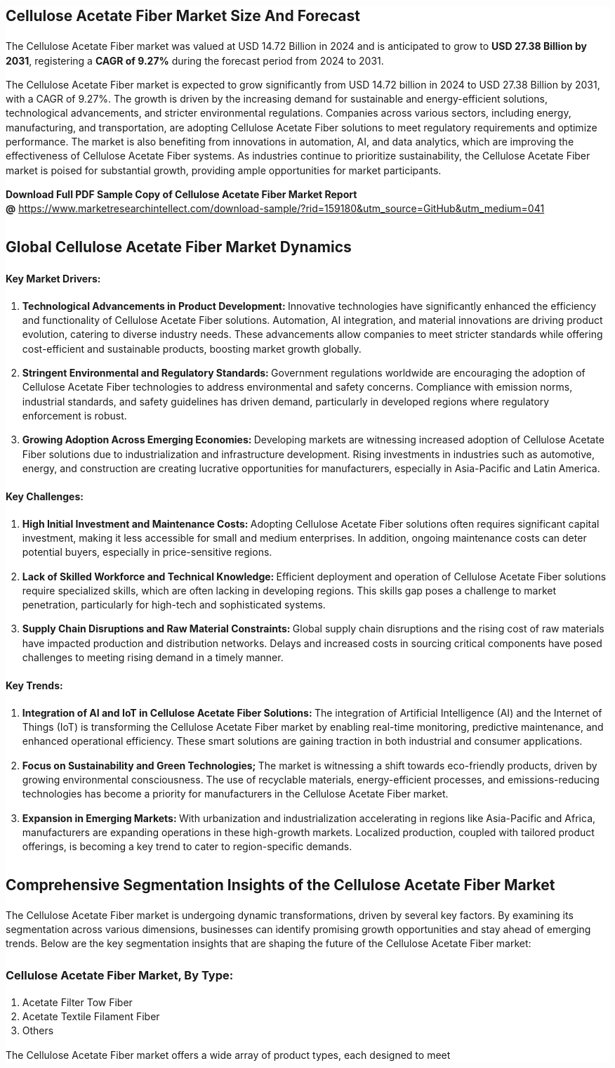 <h2>Cellulose Acetate Fiber Market Size And Forecast</h2><p>The Cellulose Acetate Fiber market was valued at USD 14.72 Billion in 2024 and is anticipated to grow to <strong>USD 27.38 Billion by 2031</strong>, registering a <strong>CAGR of 9.27%</strong> during the forecast period from 2024 to 2031.</p><p>The Cellulose Acetate Fiber market is expected to grow significantly from USD 14.72 billion in 2024 to USD 27.38 Billion by 2031, with a CAGR of 9.27%. The growth is driven by the increasing demand for sustainable and energy-efficient solutions, technological advancements, and stricter environmental regulations. Companies across various sectors, including energy, manufacturing, and transportation, are adopting Cellulose Acetate Fiber solutions to meet regulatory requirements and optimize performance. The market is also benefiting from innovations in automation, AI, and data analytics, which are improving the effectiveness of Cellulose Acetate Fiber systems. As industries continue to prioritize sustainability, the Cellulose Acetate Fiber market is poised for substantial growth, providing ample opportunities for market participants.</p><p><strong>Download Full PDF Sample Copy of Cellulose Acetate Fiber Market Report @</strong>&nbsp;<a href="https://www.marketresearchintellect.com/download-sample/?rid=159180&amp;utm_source=GitHub&amp;utm_medium=041">https://www.marketresearchintellect.com/download-sample/?rid=159180&amp;utm_source=GitHub&amp;utm_medium=041</a></p><h2>Global Cellulose Acetate Fiber Market Dynamics</h2><h4><strong>Key Market Drivers:</strong></h4><ol><li><p><strong>Technological Advancements in Product Development:&nbsp;</strong>Innovative technologies have significantly enhanced the efficiency and functionality of Cellulose Acetate Fiber solutions. Automation, AI integration, and material innovations are driving product evolution, catering to diverse industry needs. These advancements allow companies to meet stricter standards while offering cost-efficient and sustainable products, boosting market growth globally.</p></li><li><p><strong>Stringent Environmental and Regulatory Standards:&nbsp;</strong>Government regulations worldwide are encouraging the adoption of Cellulose Acetate Fiber technologies to address environmental and safety concerns. Compliance with emission norms, industrial standards, and safety guidelines has driven demand, particularly in developed regions where regulatory enforcement is robust.</p></li><li><p><strong>Growing Adoption Across Emerging Economies:&nbsp;</strong>Developing markets are witnessing increased adoption of Cellulose Acetate Fiber solutions due to industrialization and infrastructure development. Rising investments in industries such as automotive, energy, and construction are creating lucrative opportunities for manufacturers, especially in Asia-Pacific and Latin America.</p></li></ol><h4><strong>Key Challenges:</strong></h4><ol><li><p><strong>High Initial Investment and Maintenance Costs:&nbsp;</strong>Adopting Cellulose Acetate Fiber solutions often requires significant capital investment, making it less accessible for small and medium enterprises. In addition, ongoing maintenance costs can deter potential buyers, especially in price-sensitive regions.</p></li><li><p><strong>Lack of Skilled Workforce and Technical Knowledge:&nbsp;</strong>Efficient deployment and operation of Cellulose Acetate Fiber solutions require specialized skills, which are often lacking in developing regions. This skills gap poses a challenge to market penetration, particularly for high-tech and sophisticated systems.</p></li><li><p><strong>Supply Chain Disruptions and Raw Material Constraints:&nbsp;</strong>Global supply chain disruptions and the rising cost of raw materials have impacted production and distribution networks. Delays and increased costs in sourcing critical components have posed challenges to meeting rising demand in a timely manner.</p></li></ol><h4><strong>Key Trends:</strong></h4><ol><li><p><strong>Integration of AI and IoT in Cellulose Acetate Fiber Solutions:&nbsp;</strong>The integration of Artificial Intelligence (AI) and the Internet of Things (IoT) is transforming the Cellulose Acetate Fiber market by enabling real-time monitoring, predictive maintenance, and enhanced operational efficiency. These smart solutions are gaining traction in both industrial and consumer applications.</p></li><li><p><strong>Focus on Sustainability and Green Technologies;&nbsp;</strong>The market is witnessing a shift towards eco-friendly products, driven by growing environmental consciousness. The use of recyclable materials, energy-efficient processes, and emissions-reducing technologies has become a priority for manufacturers in the Cellulose Acetate Fiber market.</p></li><li><p><strong>Expansion in Emerging Markets:&nbsp;</strong>With urbanization and industrialization accelerating in regions like Asia-Pacific and Africa, manufacturers are expanding operations in these high-growth markets. Localized production, coupled with tailored product offerings, is becoming a key trend to cater to region-specific demands.</p></li></ol><div class="article-main__content" data-test-id="publishing-text-block"><h2>Comprehensive Segmentation Insights of the Cellulose Acetate Fiber Market</h2><p>The Cellulose Acetate Fiber market is undergoing dynamic transformations, driven by several key factors. By examining its segmentation across various dimensions, businesses can identify promising growth opportunities and stay ahead of emerging trends. Below are the key segmentation insights that are shaping the future of the Cellulose Acetate Fiber market:</p><h3><strong>Cellulose Acetate Fiber Market, By Type:<br /></strong></h3><ol><li>Acetate Filter Tow Fiber<li> Acetate Textile Filament Fiber<li> Others</li></ol><p>The Cellulose Acetate Fiber market offers a wide array of product types, each designed to meet
